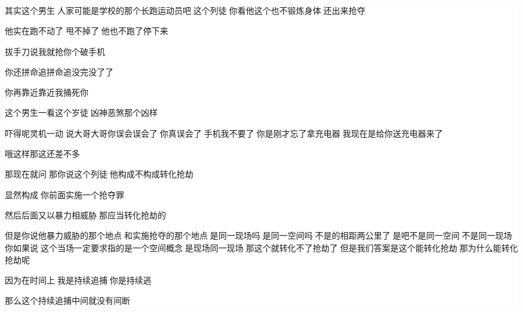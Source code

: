 其实这个男生
人家可能是学校的那个长跑运动员吧
这个列徒
你看他这个也不锻炼身体
还出来抢夺

他实在跑不动了
甩不掉了
他也不跑了停下来

拔手刀说我就抢你个破手机

你还拼命追拼命追没完没了了

你再靠近靠近我捅死你

这个男生一看这个岁徒
凶神恶煞那个凶样

吓得呢灵机一动
说大哥大哥你误会误会了
你真误会了
手机我不要了
你是刚才忘了拿充电器
我现在是给你送充电器来了

哦这样那这还差不多

那现在就问
那你说这个列徒
他构成不构成转化抢劫

显然构成
你前面实施一个抢夺罪

然后后面又以暴力相威胁
那应当转化抢劫的

但是你说他暴力威胁的那个地点
和实施抢夺的那个地点
是同一现场吗
是同一空间吗
不是的相距两公里了
是吧不是同一空间
不是同一现场
你如果说
这个当场一定要求指的是一个空间概念
是现场同一现场
那这个就转化不了抢劫了
但是我们答案是这个能转化抢劫
那为什么能转化抢劫呢

因为在时间上
我是持续追捕
你是持续逃

那么这个持续追捕中间就没有间断
